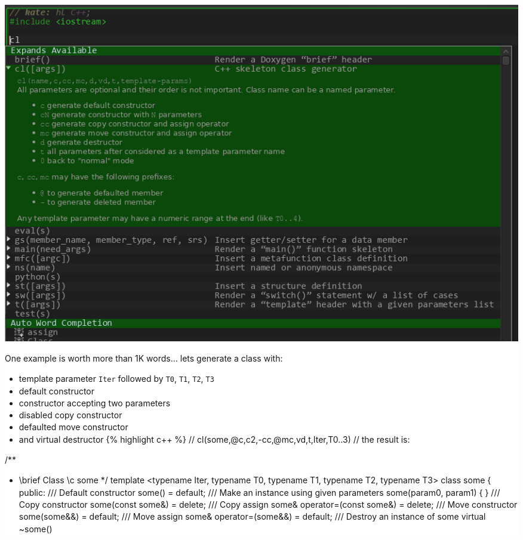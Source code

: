 <img src="/assets/images/kate.cpp/cl-completion.png" class="img-rounded img-responsive" title="Expand Functions Completions" />

One example is worth more than 1K words… lets generate a class with:
* template parameter `Iter` followed by `T0`, `T1`, `T2`, `T3`
* default constructor
* constructor accepting two parameters
* disabled copy constructor
* defaulted move constructor
* and virtual destructor
{% highlight c++ %}
// cl(some,@c,c2,-cc,@mc,vd,t,Iter,T0..3)
// the result is:

/**
 * \brief Class \c some
 */
template <typename Iter, typename T0, typename T1, typename T2, typename T3>
class some
{
public:
    /// Default constructor
    some() = default;
    /// Make an instance using given parameters
    some(param0, param1)
    {
    }
    /// Copy constructor
    some(const some&) = delete;
    /// Copy assign
    some& operator=(const some&) = delete;
    /// Move constructor
    some(some&&) = default;
    /// Move assign
    some& operator=(some&&) = default;
    /// Destroy an instance of some
    virtual ~some()